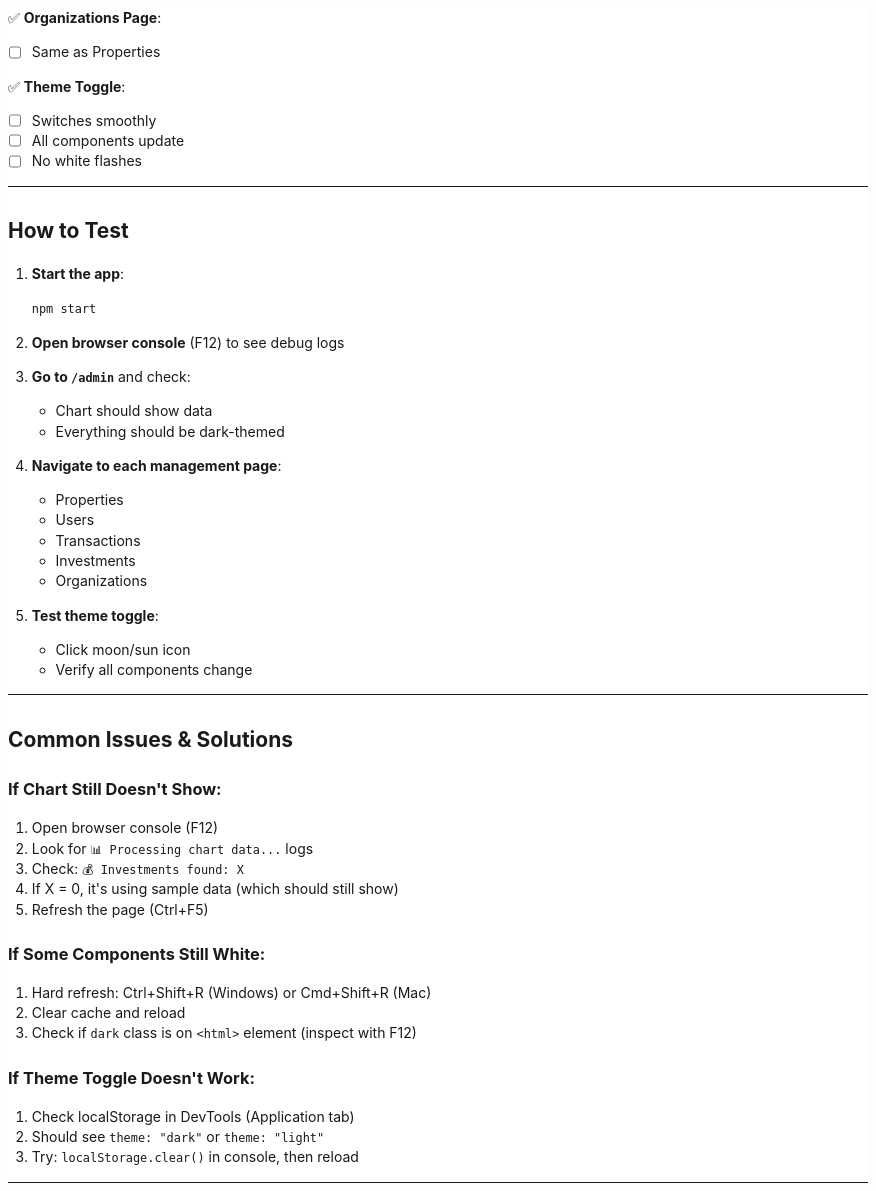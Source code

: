 ✅ **Organizations Page**:
- [ ] Same as Properties

✅ **Theme Toggle**:
- [ ] Switches smoothly
- [ ] All components update
- [ ] No white flashes

---

## How to Test

1. **Start the app**:
   ```bash
   npm start
   ```

2. **Open browser console** (F12) to see debug logs

3. **Go to `/admin`** and check:
   - Chart should show data
   - Everything should be dark-themed

4. **Navigate to each management page**:
   - Properties
   - Users
   - Transactions
   - Investments
   - Organizations

5. **Test theme toggle**:
   - Click moon/sun icon
   - Verify all components change

---

## Common Issues & Solutions

### If Chart Still Doesn't Show:
1. Open browser console (F12)
2. Look for `📊 Processing chart data...` logs
3. Check: `💰 Investments found: X`
4. If X = 0, it's using sample data (which should still show)
5. Refresh the page (Ctrl+F5)

### If Some Components Still White:
1. Hard refresh: Ctrl+Shift+R (Windows) or Cmd+Shift+R (Mac)
2. Clear cache and reload
3. Check if `dark` class is on `<html>` element (inspect with F12)

### If Theme Toggle Doesn't Work:
1. Check localStorage in DevTools (Application tab)
2. Should see `theme: "dark"` or `theme: "light"`
3. Try: `localStorage.clear()` in console, then reload

---